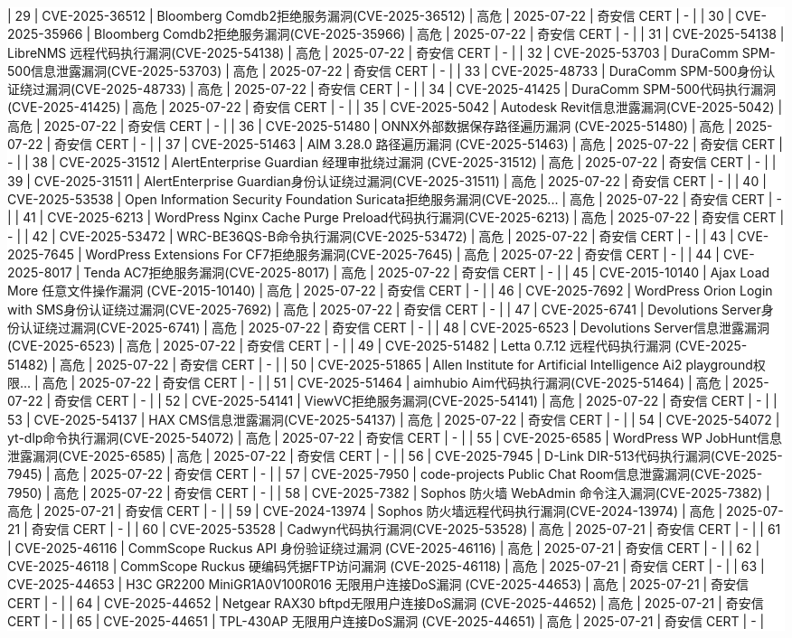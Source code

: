| 29 | CVE-2025-36512 | Bloomberg Comdb2拒绝服务漏洞(CVE-2025-36512) | 高危 | 2025-07-22 | 奇安信 CERT | - |
| 30 | CVE-2025-35966 | Bloomberg Comdb2拒绝服务漏洞(CVE-2025-35966) | 高危 | 2025-07-22 | 奇安信 CERT | - |
| 31 | CVE-2025-54138 | LibreNMS 远程代码执行漏洞(CVE-2025-54138) | 高危 | 2025-07-22 | 奇安信 CERT | - |
| 32 | CVE-2025-53703 | DuraComm SPM-500信息泄露漏洞(CVE-2025-53703) | 高危 | 2025-07-22 | 奇安信 CERT | - |
| 33 | CVE-2025-48733 | DuraComm SPM-500身份认证绕过漏洞(CVE-2025-48733) | 高危 | 2025-07-22 | 奇安信 CERT | - |
| 34 | CVE-2025-41425 | DuraComm SPM-500代码执行漏洞(CVE-2025-41425) | 高危 | 2025-07-22 | 奇安信 CERT | - |
| 35 | CVE-2025-5042 | Autodesk Revit信息泄露漏洞(CVE-2025-5042) | 高危 | 2025-07-22 | 奇安信 CERT | - |
| 36 | CVE-2025-51480 | ONNX外部数据保存路径遍历漏洞 (CVE-2025-51480) | 高危 | 2025-07-22 | 奇安信 CERT | - |
| 37 | CVE-2025-51463 | AIM 3.28.0 路径遍历漏洞 (CVE-2025-51463) | 高危 | 2025-07-22 | 奇安信 CERT | - |
| 38 | CVE-2025-31512 | AlertEnterprise Guardian 经理审批绕过漏洞 (CVE-2025-31512) | 高危 | 2025-07-22 | 奇安信 CERT | - |
| 39 | CVE-2025-31511 | AlertEnterprise Guardian身份认证绕过漏洞(CVE-2025-31511) | 高危 | 2025-07-22 | 奇安信 CERT | - |
| 40 | CVE-2025-53538 | Open Information Security Foundation Suricata拒绝服务漏洞(CVE-2025... | 高危 | 2025-07-22 | 奇安信 CERT | - |
| 41 | CVE-2025-6213 | WordPress Nginx Cache Purge Preload代码执行漏洞(CVE-2025-6213) | 高危 | 2025-07-22 | 奇安信 CERT | - |
| 42 | CVE-2025-53472 | WRC-BE36QS-B命令执行漏洞(CVE-2025-53472) | 高危 | 2025-07-22 | 奇安信 CERT | - |
| 43 | CVE-2025-7645 | WordPress Extensions For CF7拒绝服务漏洞(CVE-2025-7645) | 高危 | 2025-07-22 | 奇安信 CERT | - |
| 44 | CVE-2025-8017 | Tenda AC7拒绝服务漏洞(CVE-2025-8017) | 高危 | 2025-07-22 | 奇安信 CERT | - |
| 45 | CVE-2015-10140 | Ajax Load More 任意文件操作漏洞 (CVE-2015-10140) | 高危 | 2025-07-22 | 奇安信 CERT | - |
| 46 | CVE-2025-7692 | WordPress Orion Login with SMS身份认证绕过漏洞(CVE-2025-7692) | 高危 | 2025-07-22 | 奇安信 CERT | - |
| 47 | CVE-2025-6741 | Devolutions Server身份认证绕过漏洞(CVE-2025-6741) | 高危 | 2025-07-22 | 奇安信 CERT | - |
| 48 | CVE-2025-6523 | Devolutions Server信息泄露漏洞(CVE-2025-6523) | 高危 | 2025-07-22 | 奇安信 CERT | - |
| 49 | CVE-2025-51482 | Letta 0.7.12 远程代码执行漏洞 (CVE-2025-51482) | 高危 | 2025-07-22 | 奇安信 CERT | - |
| 50 | CVE-2025-51865 | Allen Institute for Artificial Intelligence Ai2 playground权限... | 高危 | 2025-07-22 | 奇安信 CERT | - |
| 51 | CVE-2025-51464 | aimhubio Aim代码执行漏洞(CVE-2025-51464) | 高危 | 2025-07-22 | 奇安信 CERT | - |
| 52 | CVE-2025-54141 | ViewVC拒绝服务漏洞(CVE-2025-54141) | 高危 | 2025-07-22 | 奇安信 CERT | - |
| 53 | CVE-2025-54137 | HAX CMS信息泄露漏洞(CVE-2025-54137) | 高危 | 2025-07-22 | 奇安信 CERT | - |
| 54 | CVE-2025-54072 | yt-dlp命令执行漏洞(CVE-2025-54072) | 高危 | 2025-07-22 | 奇安信 CERT | - |
| 55 | CVE-2025-6585 | WordPress WP JobHunt信息泄露漏洞(CVE-2025-6585) | 高危 | 2025-07-22 | 奇安信 CERT | - |
| 56 | CVE-2025-7945 | D-Link DIR-513代码执行漏洞(CVE-2025-7945) | 高危 | 2025-07-22 | 奇安信 CERT | - |
| 57 | CVE-2025-7950 | code-projects Public Chat Room信息泄露漏洞(CVE-2025-7950) | 高危 | 2025-07-22 | 奇安信 CERT | - |
| 58 | CVE-2025-7382 | Sophos 防火墙 WebAdmin 命令注入漏洞(CVE-2025-7382) | 高危 | 2025-07-21 | 奇安信 CERT | - |
| 59 | CVE-2024-13974 | Sophos 防火墙远程代码执行漏洞(CVE-2024-13974) | 高危 | 2025-07-21 | 奇安信 CERT | - |
| 60 | CVE-2025-53528 | Cadwyn代码执行漏洞(CVE-2025-53528) | 高危 | 2025-07-21 | 奇安信 CERT | - |
| 61 | CVE-2025-46116 | CommScope Ruckus API 身份验证绕过漏洞 (CVE-2025-46116) | 高危 | 2025-07-21 | 奇安信 CERT | - |
| 62 | CVE-2025-46118 | CommScope Ruckus 硬编码凭据FTP访问漏洞 (CVE-2025-46118) | 高危 | 2025-07-21 | 奇安信 CERT | - |
| 63 | CVE-2025-44653 | H3C GR2200 MiniGR1A0V100R016 无限用户连接DoS漏洞 (CVE-2025-44653) | 高危 | 2025-07-21 | 奇安信 CERT | - |
| 64 | CVE-2025-44652 | Netgear RAX30 bftpd无限用户连接DoS漏洞 (CVE-2025-44652) | 高危 | 2025-07-21 | 奇安信 CERT | - |
| 65 | CVE-2025-44651 | TPL-430AP 无限用户连接DoS漏洞 (CVE-2025-44651) | 高危 | 2025-07-21 | 奇安信 CERT | - |